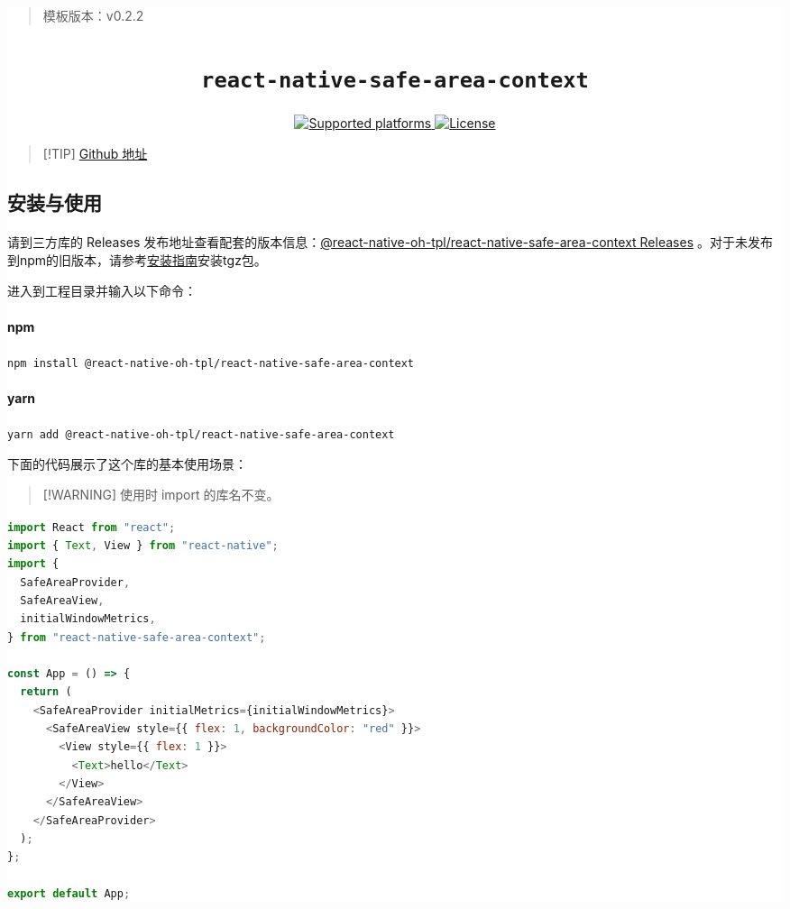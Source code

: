 > 模板版本：v0.2.2

<p align="center">
  <h1 align="center"> <code>react-native-safe-area-context</code> </h1>
</p>
<p align="center">
    <a href="https://github.com/th3rdwave/react-native-safe-area-context">
        <img src="https://img.shields.io/badge/platforms-android%20%7C%20ios%20%7C%20web%20%7C%20macos%20%7C%20windows%20%7C%20harmony-lightgrey.svg" alt="Supported platforms" />
    </a>
    <a href="https://github.com/th3rdwave/react-native-safe-area-context/blob/main/LICENSE">
        <img src="https://img.shields.io/badge/license-MIT-green.svg" alt="License" />
    </a>
</p>

> [!TIP] [Github 地址](https://github.com/react-native-oh-library/react-native-safe-area-context)

## 安装与使用

请到三方库的 Releases 发布地址查看配套的版本信息：[@react-native-oh-tpl/react-native-safe-area-context Releases](https://github.com/react-native-oh-library/react-native-safe-area-context/releases) 。对于未发布到npm的旧版本，请参考[安装指南](/zh-cn/tgz-usage.md)安装tgz包。

进入到工程目录并输入以下命令：



#### **npm**

```bash
npm install @react-native-oh-tpl/react-native-safe-area-context
```

#### **yarn**

```bash
yarn add @react-native-oh-tpl/react-native-safe-area-context
```



下面的代码展示了这个库的基本使用场景：

> [!WARNING] 使用时 import 的库名不变。

```js
import React from "react";
import { Text, View } from "react-native";
import {
  SafeAreaProvider,
  SafeAreaView,
  initialWindowMetrics,
} from "react-native-safe-area-context";

const App = () => {
  return (
    <SafeAreaProvider initialMetrics={initialWindowMetrics}>
      <SafeAreaView style={{ flex: 1, backgroundColor: "red" }}>
        <View style={{ flex: 1 }}>
          <Text>hello</Text>
        </View>
      </SafeAreaView>
    </SafeAreaProvider>
  );
};

export default App;
```
